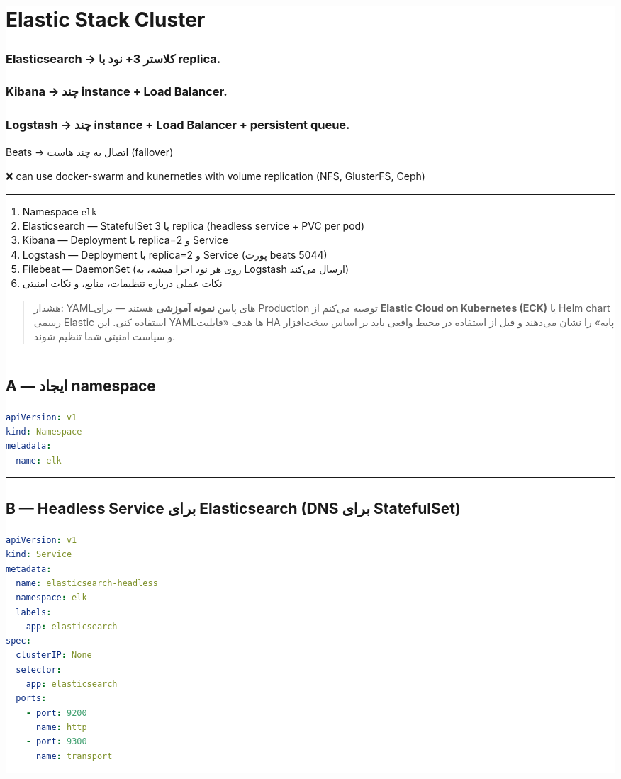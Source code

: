 # Elastic Stack Cluster

### Elasticsearch → کلاستر 3+ نود با replica.

### Kibana → چند instance + Load Balancer.

### Logstash → چند instance + Load Balancer + persistent queue.

Beats → اتصال به چند هاست (failover)
    
:x: can use docker-swarm and kunerneties with volume replication (NFS, GlusterFS, Ceph)

------------------------------------------------------------------------

1. Namespace `elk`
2. Elasticsearch — StatefulSet با 3 replica (headless service + PVC per pod)
3. Kibana — Deployment با replica=2 و Service
4. Logstash — Deployment با replica=2 و Service (پورت beats 5044)
5. Filebeat — DaemonSet (روی هر نود اجرا میشه، به Logstash ارسال می‌کند)
6. نکات عملی درباره تنظیمات، منابع، و نکات امنیتی

> هشدار: YAMLهای پایین **نمونه آموزشی** هستند — برای Production توصیه می‌کنم از **Elastic Cloud on Kubernetes (ECK)** یا Helm chart رسمی Elastic استفاده کنی. این YAMLها هدف «قابلیت HA پایه» را نشان می‌دهند و قبل از استفاده در محیط واقعی باید بر اساس سخت‌افزار و سیاست امنیتی شما تنظیم شوند.

---

## A — ایجاد namespace

```yaml
apiVersion: v1
kind: Namespace
metadata:
  name: elk
```

---

## B — Headless Service برای Elasticsearch (DNS برای StatefulSet)

```yaml
apiVersion: v1
kind: Service
metadata:
  name: elasticsearch-headless
  namespace: elk
  labels:
    app: elasticsearch
spec:
  clusterIP: None
  selector:
    app: elasticsearch
  ports:
    - port: 9200
      name: http
    - port: 9300
      name: transport
```

---